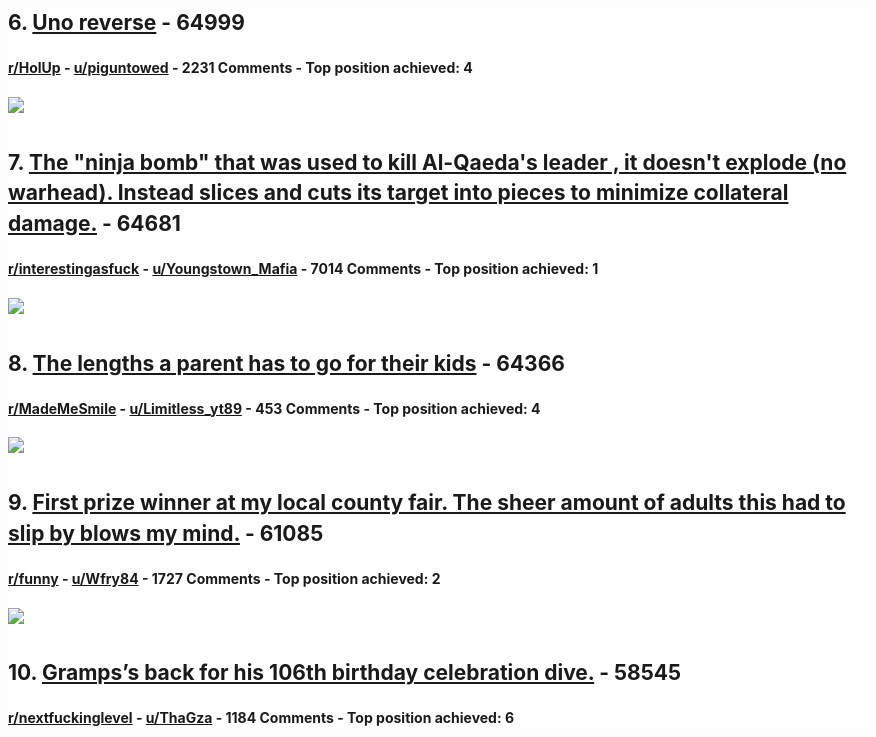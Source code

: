 ## 6. [Uno reverse](http://reddit.com/r/HolUp/comments/wf862q/uno_reverse/) - 64999
#### [r/HolUp](http://reddit.com/r/HolUp) - [u/piguntowed](http://reddit.com/u/piguntowed) - 2231 Comments - Top position achieved: 4

<a href="https://i.redd.it/k35af0njeif91.jpg"><img src="https://b.thumbs.redditmedia.com/p2cgnaHo15u-ciXLBHmbDKCEuUEGovOMqsHRrEqAp7U.jpg"></img></a>

## 7. [The "ninja bomb" that was used to kill Al-Qaeda's leader , it doesn't explode (no warhead). Instead slices and cuts its target into pieces to minimize collateral damage.](http://reddit.com/r/interestingasfuck/comments/wfjznc/the_ninja_bomb_that_was_used_to_kill_alqaedas/) - 64681
#### [r/interestingasfuck](http://reddit.com/r/interestingasfuck) - [u/Youngstown_Mafia](http://reddit.com/u/Youngstown_Mafia) - 7014 Comments - Top position achieved: 1

<a href="https://i.redd.it/xm2vhqiqqkf91.jpg"><img src="https://b.thumbs.redditmedia.com/1YU5JwP4YUCr45kpSZDoXHd1lkp5eCO7TYtOV_i6nCY.jpg"></img></a>

## 8. [The lengths a parent has to go for their kids](http://reddit.com/r/MadeMeSmile/comments/wfd6qf/the_lengths_a_parent_has_to_go_for_their_kids/) - 64366
#### [r/MadeMeSmile](http://reddit.com/r/MadeMeSmile) - [u/Limitless_yt89](http://reddit.com/u/Limitless_yt89) - 453 Comments - Top position achieved: 4

<a href="https://i.redd.it/0ago2umqdjf91.jpg"><img src="https://b.thumbs.redditmedia.com/dXhGYcCmLpguJimVAHfBdFvmasuTb-ehHPtkoxiWKHE.jpg"></img></a>

## 9. [First prize winner at my local county fair. The sheer amount of adults this had to slip by blows my mind.](http://reddit.com/r/funny/comments/wf5oal/first_prize_winner_at_my_local_county_fair_the/) - 61085
#### [r/funny](http://reddit.com/r/funny) - [u/Wfry84](http://reddit.com/u/Wfry84) - 1727 Comments - Top position achieved: 2

<a href="https://i.redd.it/cxkcjnj8vhf91.jpg"><img src="https://b.thumbs.redditmedia.com/M9AodXNNgnDxBsAOFepVPM5_anHIm1lN97thduY47PA.jpg"></img></a>

## 10. [Gramps’s back for his 106th birthday celebration dive.](http://reddit.com/r/nextfuckinglevel/comments/wfd0aq/grampss_back_for_his_106th_birthday_celebration/) - 58545
#### [r/nextfuckinglevel](http://reddit.com/r/nextfuckinglevel) - [u/ThaGza](http://reddit.com/u/ThaGza) - 1184 Comments - Top position achieved: 6
